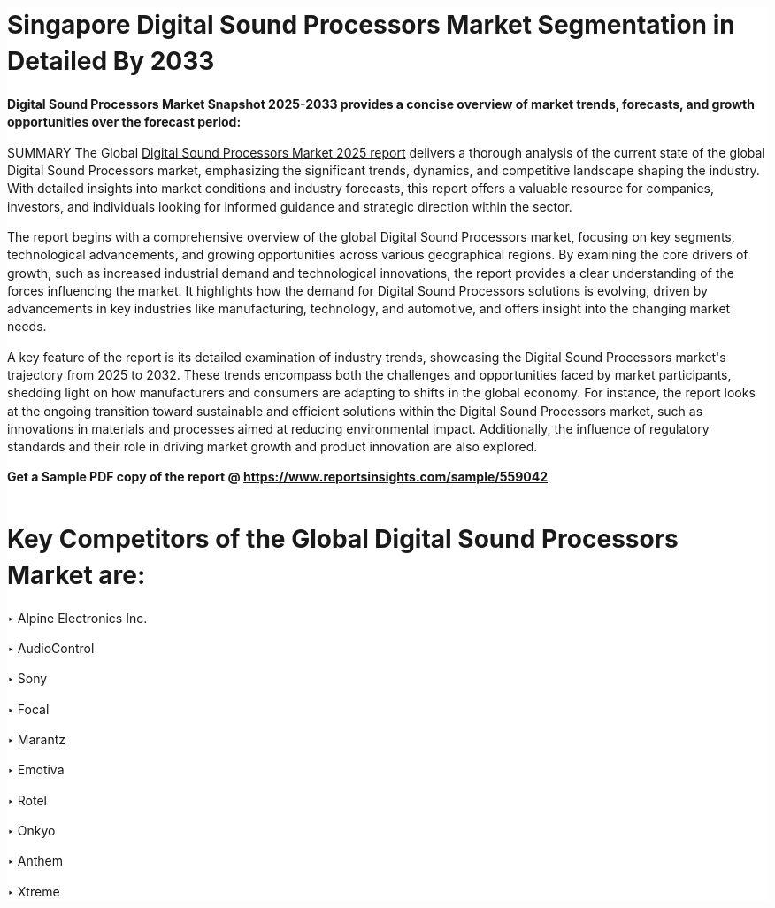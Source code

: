# Singapore Digital Sound Processors Market Segmentation in Detailed By 2033

<strong>Digital Sound Processors Market Snapshot 2025-2033 provides a concise overview of market trends, forecasts, and growth opportunities over the forecast period:</strong>

SUMMARY The Global <a href=https://www.reportsinsights.com/sample/559042>Digital Sound Processors Market 2025 report</a> delivers a thorough analysis of the current state of the global Digital Sound Processors market, emphasizing the significant trends, dynamics, and competitive landscape shaping the industry. With detailed insights into market conditions and industry forecasts, this report offers a valuable resource for companies, investors, and individuals looking for informed guidance and strategic direction within the sector.

The report begins with a comprehensive overview of the global Digital Sound Processors market, focusing on key segments, technological advancements, and growing opportunities across various geographical regions. By examining the core drivers of growth, such as increased industrial demand and technological innovations, the report provides a clear understanding of the forces influencing the market. It highlights how the demand for Digital Sound Processors solutions is evolving, driven by advancements in key industries like manufacturing, technology, and automotive, and offers insight into the changing market needs.

A key feature of the report is its detailed examination of industry trends, showcasing the Digital Sound Processors market's trajectory from 2025 to 2032. These trends encompass both the challenges and opportunities faced by market participants, shedding light on how manufacturers and consumers are adapting to shifts in the global economy. For instance, the report looks at the ongoing transition toward sustainable and efficient solutions within the Digital Sound Processors market, such as innovations in materials and processes aimed at reducing environmental impact. Additionally, the influence of regulatory standards and their role in driving market growth and product innovation are also explored.

<strong>Get a Sample PDF copy of the report @ <a href=https://www.reportsinsights.com/sample/559042>https://www.reportsinsights.com/sample/559042</a></strong>

# <strong>Key Competitors of the Global Digital Sound Processors Market are:</strong>

‣ Alpine Electronics Inc.

‣ AudioControl

‣ Sony

‣ Focal

‣ Marantz

‣ Emotiva

‣ Rotel

‣ Onkyo

‣ Anthem

‣ Xtreme
